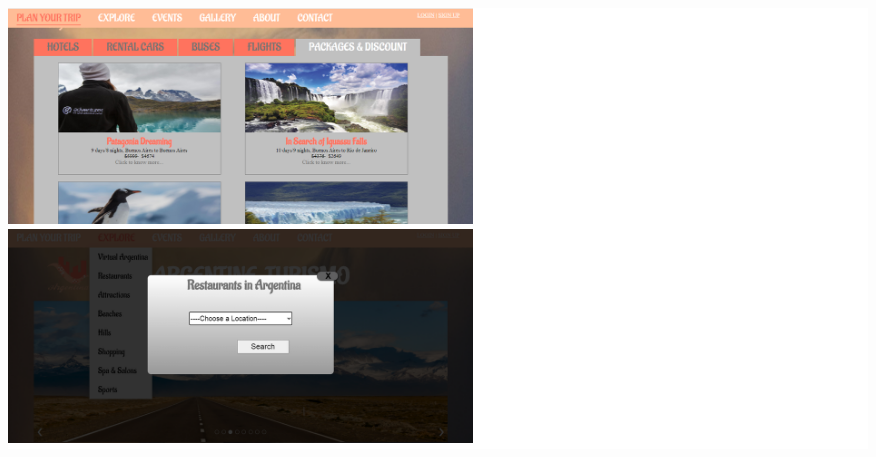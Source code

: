   <img src="/Screenshots/7.PNG" width="465">
  <img src="/Screenshots/8.PNG" width="465">
</p>
<p float="left">